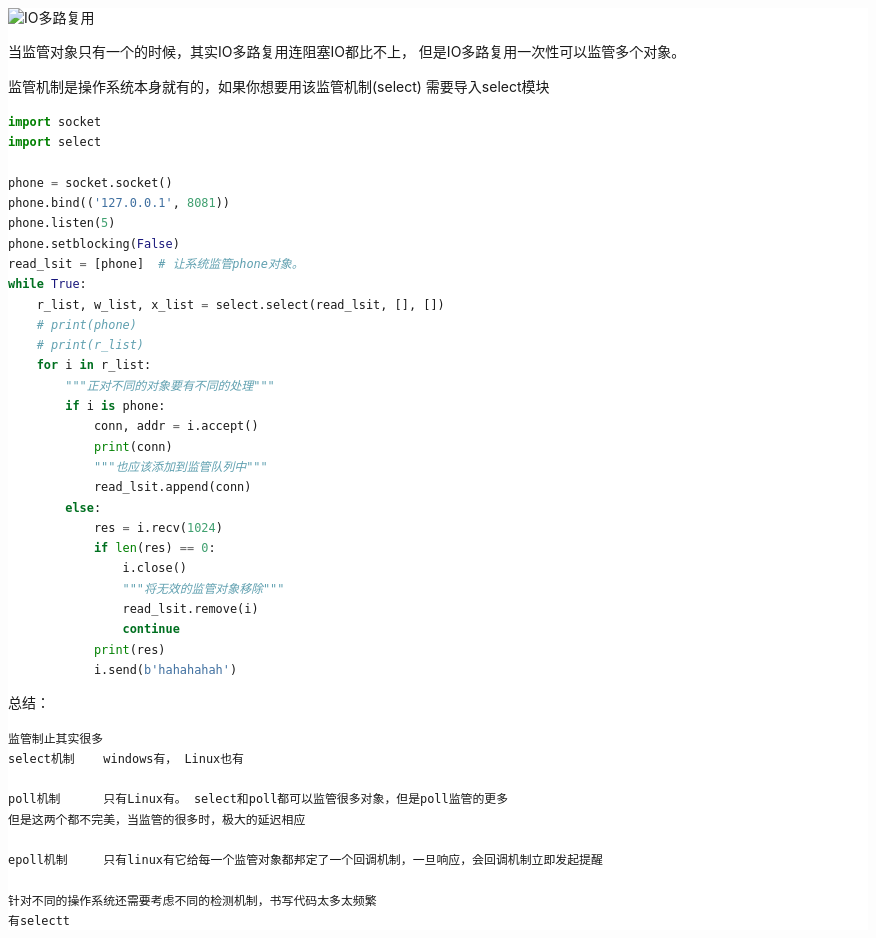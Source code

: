 ![IO多路复用](https://s2.loli.net/2022/03/19/yErNSiRzgF5Menv.png)



当监管对象只有一个的时候，其实IO多路复用连阻塞IO都比不上，
但是IO多路复用一次性可以监管多个对象。

监管机制是操作系统本身就有的，如果你想要用该监管机制(select)
需要导入select模块

```python
import socket
import select

phone = socket.socket()
phone.bind(('127.0.0.1', 8081))
phone.listen(5)
phone.setblocking(False)
read_lsit = [phone]  # 让系统监管phone对象。
while True:
    r_list, w_list, x_list = select.select(read_lsit, [], [])
    # print(phone)
    # print(r_list)
    for i in r_list:
        """正对不同的对象要有不同的处理"""
        if i is phone:
            conn, addr = i.accept()
            print(conn)
            """也应该添加到监管队列中"""
            read_lsit.append(conn)
        else:
            res = i.recv(1024)
            if len(res) == 0:
                i.close()
                """将无效的监管对象移除"""
                read_lsit.remove(i)
                continue
            print(res)
            i.send(b'hahahahah')

```

总结：

```python
监管制止其实很多
select机制	windows有， Linux也有
 
poll机制 		只有Linux有。 select和poll都可以监管很多对象，但是poll监管的更多
但是这两个都不完美，当监管的很多时，极大的延迟相应

epoll机制  	只有linux有它给每一个监管对象都邦定了一个回调机制，一旦响应，会回调机制立即发起提醒

针对不同的操作系统还需要考虑不同的检测机制，书写代码太多太频繁
有selectt
```
